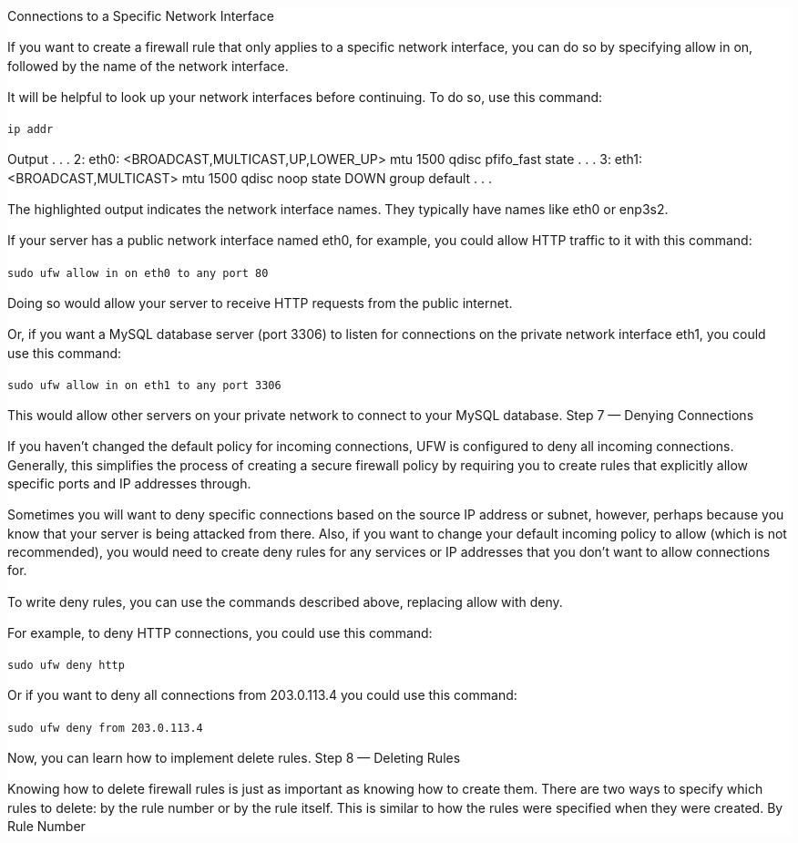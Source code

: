 Connections to a Specific Network Interface

If you want to create a firewall rule that only applies to a specific network interface, you can do so by specifying allow in on, followed by the name of the network interface.

It will be helpful to look up your network interfaces before continuing. To do so, use this command:

    ip addr

Output
. . .
2: eth0: <BROADCAST,MULTICAST,UP,LOWER_UP> mtu 1500 qdisc pfifo_fast state
. . .
3: eth1: <BROADCAST,MULTICAST> mtu 1500 qdisc noop state DOWN group default
. . .

The highlighted output indicates the network interface names. They typically have names like eth0 or enp3s2.

If your server has a public network interface named eth0, for example, you could allow HTTP traffic to it with this command:

    sudo ufw allow in on eth0 to any port 80

Doing so would allow your server to receive HTTP requests from the public internet.

Or, if you want a MySQL database server (port 3306) to listen for connections on the private network interface eth1, you could use this command:

    sudo ufw allow in on eth1 to any port 3306

This would allow other servers on your private network to connect to your MySQL database.
Step 7 — Denying Connections

If you haven’t changed the default policy for incoming connections, UFW is configured to deny all incoming connections. Generally, this simplifies the process of creating a secure firewall policy by requiring you to create rules that explicitly allow specific ports and IP addresses through.

Sometimes you will want to deny specific connections based on the source IP address or subnet, however, perhaps because you know that your server is being attacked from there. Also, if you want to change your default incoming policy to allow (which is not recommended), you would need to create deny rules for any services or IP addresses that you don’t want to allow connections for.

To write deny rules, you can use the commands described above, replacing allow with deny.

For example, to deny HTTP connections, you could use this command:

    sudo ufw deny http

Or if you want to deny all connections from 203.0.113.4 you could use this command:

    sudo ufw deny from 203.0.113.4

Now, you can learn how to implement delete rules.
Step 8 — Deleting Rules

Knowing how to delete firewall rules is just as important as knowing how to create them. There are two ways to specify which rules to delete: by the rule number or by the rule itself. This is similar to how the rules were specified when they were created.
By Rule Number
